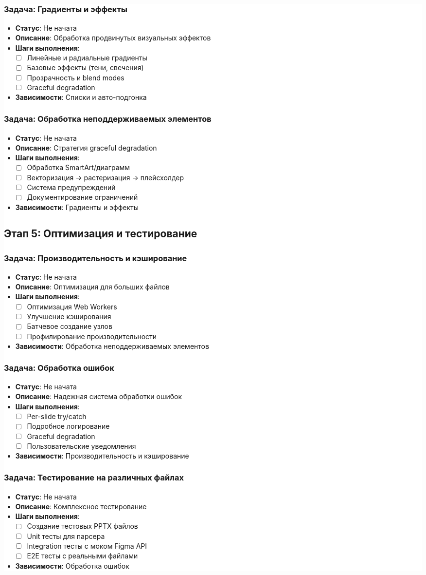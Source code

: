 ### Задача: Градиенты и эффекты
- **Статус**: Не начата
- **Описание**: Обработка продвинутых визуальных эффектов
- **Шаги выполнения**:
  - [ ] Линейные и радиальные градиенты
  - [ ] Базовые эффекты (тени, свечения)
  - [ ] Прозрачность и blend modes
  - [ ] Graceful degradation
- **Зависимости**: Списки и авто-подгонка

### Задача: Обработка неподдерживаемых элементов
- **Статус**: Не начата
- **Описание**: Стратегия graceful degradation
- **Шаги выполнения**:
  - [ ] Обработка SmartArt/диаграмм
  - [ ] Векторизация → растеризация → плейсхолдер
  - [ ] Система предупреждений
  - [ ] Документирование ограничений
- **Зависимости**: Градиенты и эффекты

## Этап 5: Оптимизация и тестирование

### Задача: Производительность и кэширование
- **Статус**: Не начата
- **Описание**: Оптимизация для больших файлов
- **Шаги выполнения**:
  - [ ] Оптимизация Web Workers
  - [ ] Улучшение кэширования
  - [ ] Батчевое создание узлов
  - [ ] Профилирование производительности
- **Зависимости**: Обработка неподдерживаемых элементов

### Задача: Обработка ошибок
- **Статус**: Не начата
- **Описание**: Надежная система обработки ошибок
- **Шаги выполнения**:
  - [ ] Per-slide try/catch
  - [ ] Подробное логирование
  - [ ] Graceful degradation
  - [ ] Пользовательские уведомления
- **Зависимости**: Производительность и кэширование

### Задача: Тестирование на различных файлах
- **Статус**: Не начата
- **Описание**: Комплексное тестирование
- **Шаги выполнения**:
  - [ ] Создание тестовых PPTX файлов
  - [ ] Unit тесты для парсера
  - [ ] Integration тесты с моком Figma API
  - [ ] E2E тесты с реальными файлами
- **Зависимости**: Обработка ошибок
